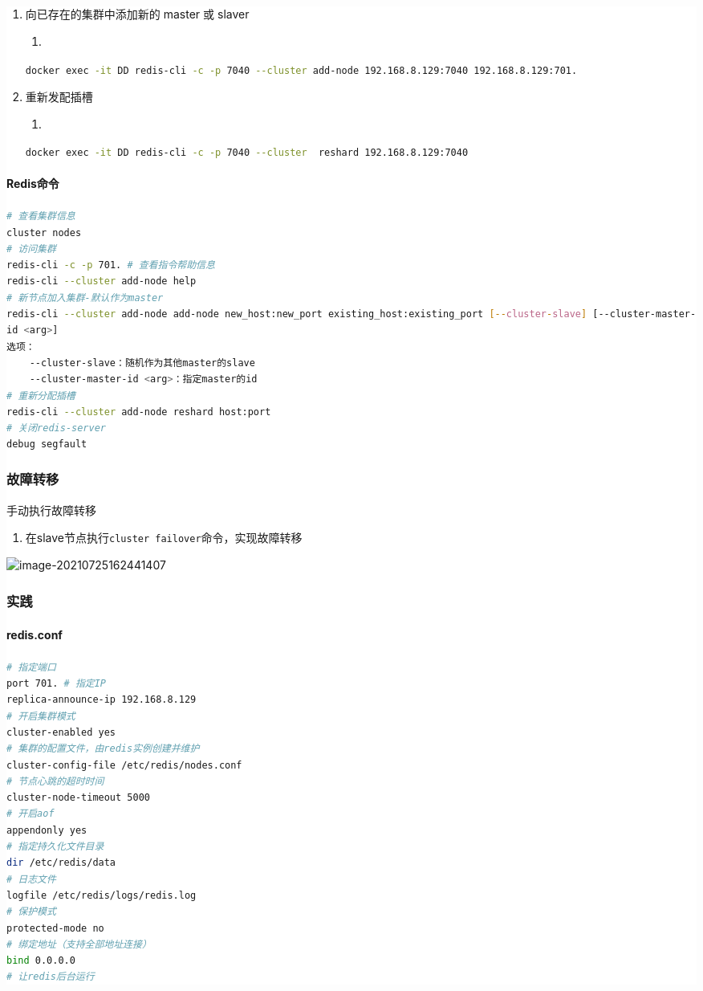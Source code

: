1. 向已存在的集群中添加新的 master 或 slaver

    1. 
	```bash
	docker exec -it DD redis-cli -c -p 7040 --cluster add-node 192.168.8.129:7040 192.168.8.129:701.        
	 ```

2. 重新发配插槽

    1. 
	```bash
	docker exec -it DD redis-cli -c -p 7040 --cluster  reshard 192.168.8.129:7040
	```

#### Redis命令

```bash
# 查看集群信息
cluster nodes
# 访问集群
redis-cli -c -p 701. # 查看指令帮助信息
redis-cli --cluster add-node help
# 新节点加入集群-默认作为master
redis-cli --cluster add-node add-node new_host:new_port existing_host:existing_port [--cluster-slave] [--cluster-master-id <arg>]
选项：
	--cluster-slave：随机作为其他master的slave
	--cluster-master-id <arg>：指定master的id
# 重新分配插槽
redis-cli --cluster add-node reshard host:port
# 关闭redis-server
debug segfault
```

### 故障转移

手动执行故障转移

1. 在slave节点执行`cluster failover`命令，实现故障转移

![image-20210725162441407](https://raw.gitmirror.com/jiuxi521/typora/master/202401292054686.png)

### 实践

#### redis.conf

```bash
# 指定端口
port 701. # 指定IP
replica-announce-ip 192.168.8.129
# 开启集群模式
cluster-enabled yes
# 集群的配置文件，由redis实例创建并维护
cluster-config-file /etc/redis/nodes.conf
# 节点心跳的超时时间
cluster-node-timeout 5000
# 开启aof
appendonly yes
# 指定持久化文件目录
dir /etc/redis/data
# 日志文件
logfile /etc/redis/logs/redis.log
# 保护模式
protected-mode no
# 绑定地址（支持全部地址连接）
bind 0.0.0.0
# 让redis后台运行
```